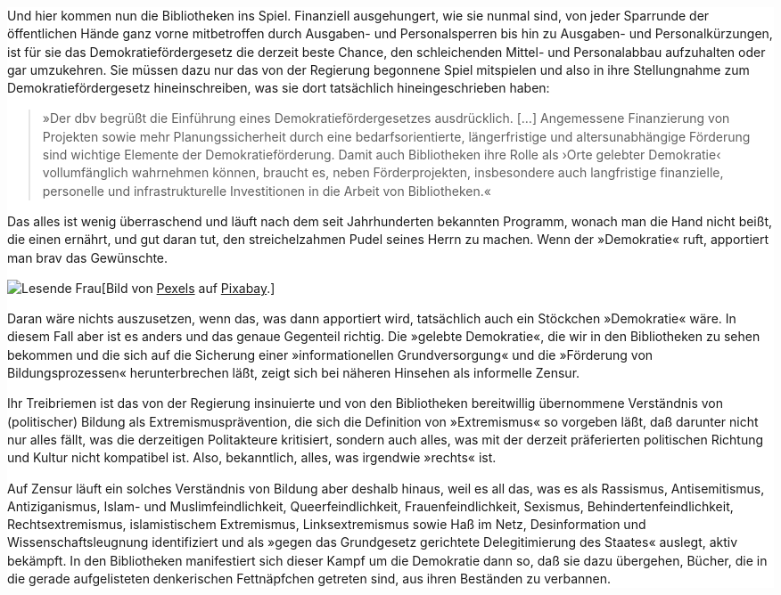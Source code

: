 Und hier kommen nun die Bibliotheken ins Spiel. Finanziell
ausgehungert, wie sie nunmal sind, von jeder Sparrunde der
öffentlichen Hände ganz vorne mitbetroffen durch Ausgaben- und
Personalsperren bis hin zu Ausgaben- und Personalkürzungen, ist
für sie das Demokratiefördergesetz die derzeit beste Chance, den
schleichenden Mittel- und Personalabbau aufzuhalten oder gar
umzukehren. Sie müssen dazu nur das von der Regierung begonnene
Spiel mitspielen und also in ihre Stellungnahme zum
Demokratiefördergesetz hineinschreiben, was sie dort tatsächlich
hineingeschrieben haben:

> »Der dbv begrüßt die Einführung eines Demokratiefördergesetzes
> ausdrücklich. […] Angemessene Finanzierung von Projekten sowie
> mehr Planungssicherheit durch eine bedarfsorientierte,
> längerfristige und altersunabhängige Förderung sind wichtige
> Elemente der Demokratieförderung. Damit auch Bibliotheken ihre
> Rolle als ›Orte gelebter Demokratie‹ vollumfänglich wahrnehmen
> können, braucht es, neben Förderprojekten, insbesondere auch
> langfristige finanzielle, personelle und infrastrukturelle
> Investitionen in die Arbeit von Bibliotheken.«

Das alles ist wenig überraschend und läuft nach dem seit
Jahrhunderten bekannten Programm, wonach man die Hand nicht
beißt, die einen ernährt, und gut daran tut, den streichelzahmen
Pudel seines Herrn zu machen. Wenn der »Demokratie« ruft,
apportiert man brav das Gewünschte.

![Lesende
Frau](/5artikel/material/pixabay-frau-meer-buch.jpg
"Lesende Frau")[Bild von <a href="https://pixabay.com/de/users/pexels-2286921/?utm_source=link-attribution&amp;utm_medium=referral&amp;utm_campaign=image&amp;utm_content=1868769">Pexels</a> auf <a href="https://pixabay.com/de//?utm_source=link-attribution&amp;utm_medium=referral&amp;utm_campaign=image&amp;utm_content=1868769">Pixabay</a>.]

Daran wäre nichts auszusetzen, wenn das, was dann apportiert
wird, tatsächlich auch ein Stöckchen »Demokratie« wäre. In diesem
Fall aber ist es anders und das genaue Gegenteil richtig. Die
»gelebte Demokratie«, die wir in den Bibliotheken zu sehen
bekommen und die sich auf die Sicherung einer »informationellen
Grundversorgung« und die »Förderung von Bildungsprozessen«
herunterbrechen läßt, zeigt sich bei näheren Hinsehen als
informelle Zensur.

Ihr Treibriemen ist das von der Regierung insinuierte und von den
Bibliotheken bereitwillig übernommene Verständnis von
(politischer) Bildung als Extremismusprävention, die sich die
Definition von »Extremismus« so vorgeben läßt, daß darunter nicht
nur alles fällt, was die derzeitigen Politakteure kritisiert,
sondern auch alles, was mit der derzeit präferierten politischen
Richtung und Kultur nicht kompatibel ist. Also, bekanntlich,
alles, was irgendwie »rechts« ist.

Auf Zensur läuft ein solches Verständnis von Bildung aber deshalb
hinaus, weil es all das, was es als Rassismus, Antisemitismus,
Antiziganismus, Islam- und Muslimfeindlichkeit,
Queerfeindlichkeit, Frauenfeindlichkeit, Sexismus,
Behindertenfeindlichkeit, Rechtsextremismus, islamistischem
Extremismus, Linksextremismus sowie Haß im Netz, Desinformation
und Wissenschaftsleugnung identifiziert und als »gegen das
Grundgesetz gerichtete Delegitimierung des Staates« auslegt,
aktiv bekämpft. In den Bibliotheken manifestiert sich dieser
Kampf um die Demokratie dann so, daß sie dazu übergehen, Bücher,
die in die gerade aufgelisteten denkerischen Fettnäpfchen
getreten sind, aus ihren Beständen zu verbannen.
